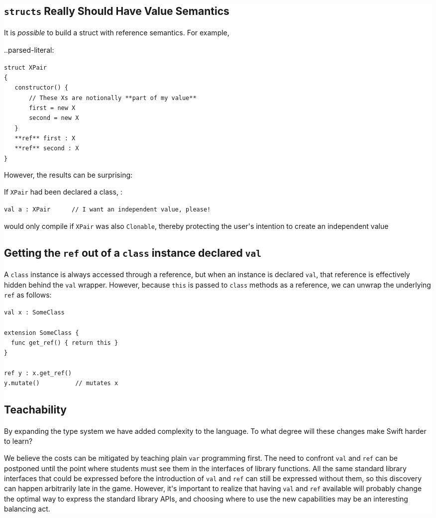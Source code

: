 `structs` Really Should Have Value Semantics
--------------------------------------------

It is *possible* to build a struct with reference semantics. For
example,

..parsed-literal:

    struct XPair
    {
       constructor() {
           // These Xs are notionally **part of my value**
           first = new X
           second = new X
       }
       **ref** first : X
       **ref** second : X
    }

However, the results can be surprising:

If `XPair` had been declared a class, :

    val a : XPair      // I want an independent value, please!

would only compile if `XPair` was also `Clonable`, thereby protecting
the user's intention to create an independent value

Getting the `ref` out of a `class` instance declared `val`
----------------------------------------------------------

A `class` instance is always accessed through a reference, but when an
instance is declared `val`, that reference is effectively hidden behind
the `val` wrapper. However, because `this` is passed to `class` methods
as a reference, we can unwrap the underlying `ref` as follows:

    val x : SomeClass

    extension SomeClass {
      func get_ref() { return this }
    }

    ref y : x.get_ref()
    y.mutate()          // mutates x

Teachability
------------

By expanding the type system we have added complexity to the language.
To what degree will these changes make Swift harder to learn?

We believe the costs can be mitigated by teaching plain `var`
programming first. The need to confront `val` and `ref` can be postponed
until the point where students must see them in the interfaces of
library functions. All the same standard library interfaces that could
be expressed before the introduction of `val` and `ref` can still be
expressed without them, so this discovery can happen arbitrarily late in
the game. However, it's important to realize that having `val` and `ref`
available will probably change the optimal way to express the standard
library APIs, and choosing where to use the new capabilities may be an
interesting balancing act.
